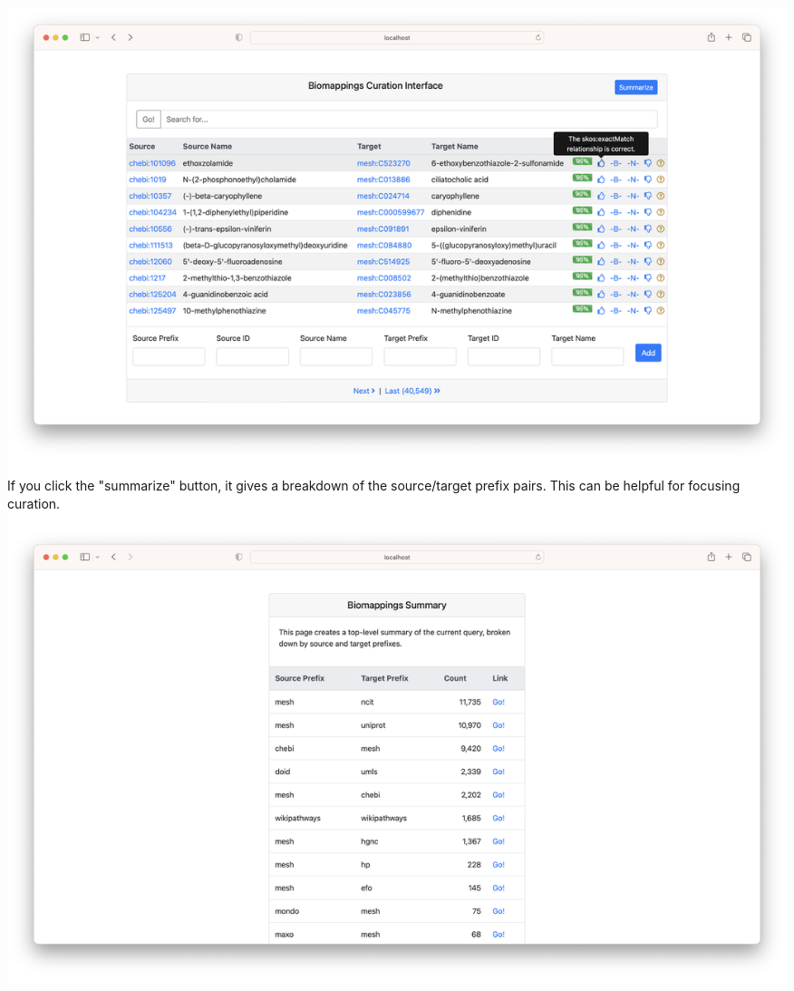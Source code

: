 ![](resources/biomappings/1-front.png)

If you click the "summarize" button, it gives a breakdown of the source/target prefix pairs. This can be helpful for
focusing curation.

![](resources/biomappings/2-summarize.png)
